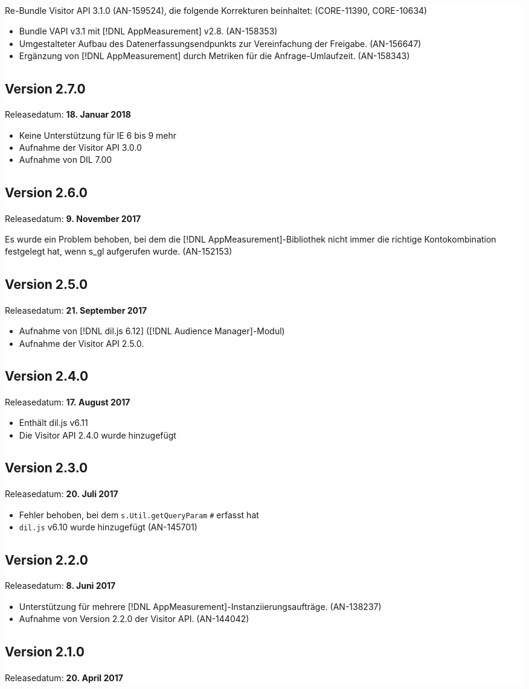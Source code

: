 Re-Bundle Visitor API 3.1.0 (AN-159524), die folgende Korrekturen beinhaltet: (CORE-11390, CORE-10634)

* Bundle VAPI v3.1 mit [!DNL AppMeasurement] v2.8. (AN-158353)
* Umgestalteter Aufbau des Datenerfassungsendpunkts zur Vereinfachung der Freigabe. (AN-156647)
* Ergänzung von [!DNL AppMeasurement] durch Metriken für die Anfrage-Umlaufzeit. (AN-158343)

## Version 2.7.0

Releasedatum: **18. Januar 2018**

* Keine Unterstützung für IE 6 bis 9 mehr
* Aufnahme der Visitor API 3.0.0
* Aufnahme von DIL 7.00

## Version 2.6.0

Releasedatum: **9. November 2017**

Es wurde ein Problem behoben, bei dem die [!DNL AppMeasurement]-Bibliothek nicht immer die richtige Kontokombination festgelegt hat, wenn s_gl aufgerufen wurde. (AN-152153)

## Version 2.5.0

Releasedatum: **21. September 2017**

* Aufnahme von [!DNL dil.js 6.12] ([!DNL Audience Manager]-Modul)
* Aufnahme der Visitor API 2.5.0.

## Version 2.4.0

Releasedatum: **17. August 2017**

* Enthält dil.js v6.11
* Die Visitor API 2.4.0 wurde hinzugefügt

## Version 2.3.0

Releasedatum: **20. Juli 2017**

* Fehler behoben, bei dem `s.Util.getQueryParam` `#` erfasst hat
* `dil.js` v6.10 wurde hinzugefügt (AN-145701)

## Version 2.2.0

Releasedatum: **8. Juni 2017**

* Unterstützung für mehrere [!DNL AppMeasurement]-Instanziierungsaufträge. (AN-138237)
* Aufnahme von Version 2.2.0 der Visitor API. (AN-144042)

## Version 2.1.0

Releasedatum: **20. April 2017**
